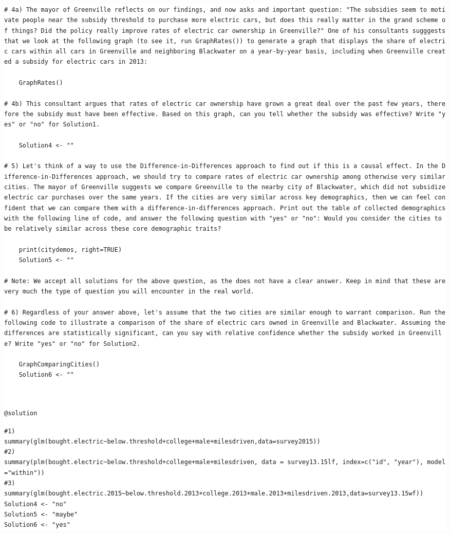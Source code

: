 ```{r}
# 4a) The mayor of Greenville reflects on our findings, and now asks and important question: "The subsidies seem to motivate people near the subsidy threshold to purchase more electric cars, but does this really matter in the grand scheme of things? Did the policy really improve rates of electric car ownership in Greenville?" One of his consultants sugggests that we look at the following graph (to see it, run GraphRates()) to generate a graph that displays the share of electric cars within all cars in Greenville and neighboring Blackwater on a year-by-year basis, including when Greenville created a subsidy for electric cars in 2013: 

    GraphRates()      

# 4b) This consultant argues that rates of electric car ownership have grown a great deal over the past few years, therefore the subsidy must have been effective. Based on this graph, can you tell whether the subsidy was effective? Write "yes" or "no" for Solution1.
    
    Solution4 <- ""

# 5) Let's think of a way to use the Difference-in-Differences approach to find out if this is a causal effect. In the Difference-in-Differences approach, we should try to compare rates of electric car ownership among otherwise very similar cities. The mayor of Greenville suggests we compare Greenville to the nearby city of Blackwater, which did not subsidize electric car purchases over the same years. If the cities are very similar across key demographics, then we can feel confident that we can compare them with a difference-in-differences approach. Print out the table of collected demographics with the following line of code, and answer the following question with "yes" or "no": Would you consider the cities to be relatively similar across these core demographic traits?

    print(citydemos, right=TRUE)
    Solution5 <- ""

# Note: We accept all solutions for the above question, as the does not have a clear answer. Keep in mind that these are very much the type of question you will encounter in the real world.
    
# 6) Regardless of your answer above, let's assume that the two cities are similar enough to warrant comparison. Run the following code to illustrate a comparison of the share of electric cars owned in Greenville and Blackwater. Assuming the differences are statistically significant, can you say with relative confidence whether the subsidy worked in Greenville? Write "yes" or "no" for Solution2.
    
    GraphComparingCities()
    Solution6 <- ""

    
```

`@solution`
```{r}
#1)
summary(glm(bought.electric~below.threshold+college+male+milesdriven,data=survey2015))
#2)
summary(plm(bought.electric~below.threshold+college+male+milesdriven, data = survey13.15lf, index=c("id", "year"), model="within"))
#3)
summary(glm(bought.electric.2015~below.threshold.2013+college.2013+male.2013+milesdriven.2013,data=survey13.15wf))
Solution4 <- "no"
Solution5 <- "maybe"
Solution6 <- "yes"
```
